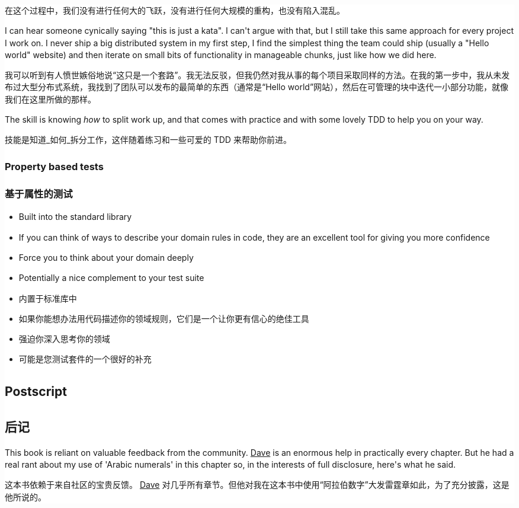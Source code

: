 在这个过程中，我们没有进行任何大的飞跃，没有进行任何大规模的重构，也没有陷入混乱。

I can hear someone cynically saying "this is just a kata". I can't argue with that, but I still take this same approach for every project I work on. I never ship a big distributed system in my first step, I find the simplest thing the team could ship (usually a "Hello world" website) and then iterate on small bits of functionality in manageable chunks, just like how we did here.

我可以听到有人愤世嫉俗地说“这只是一个套路”。我无法反驳，但我仍然对我从事的每个项目采取同样的方法。在我的第一步中，我从未发布过大型分布式系统，我找到了团队可以发布的最简单的东西（通常是“Hello world”网站），然后在可管理的块中迭代一小部分功能，就像我们在这里所做的那样。

The skill is knowing _how_ to split work up, and that comes with practice and with some lovely TDD to help you on your way.

技能是知道_如何_拆分工作，这伴随着练习和一些可爱的 TDD 来帮助你前进。

### Property based tests

### 基于属性的测试

- Built into the standard library
- If you can think of ways to describe your domain rules in code, they are an excellent tool for giving you more confidence
- Force you to think about your domain deeply
- Potentially a nice complement to your test suite

- 内置于标准库中
- 如果你能想办法用代码描述你的领域规则，它们是一个让你更有信心的绝佳工具
- 强迫你深入思考你的领域
- 可能是您测试套件的一个很好的补充

## Postscript

## 后记

This book is reliant on valuable feedback from the community.
[Dave](http://github.com/gypsydave5) is an enormous help in practically every chapter. But he had a real rant about my use of 'Arabic numerals' in this chapter so, in the interests of full disclosure, here's what he said.

这本书依赖于来自社区的宝贵反馈。
[Dave](http://github.com/gypsydave5) 对几乎所有章节。但他对我在这本书中使用“阿拉伯数字”大发雷霆章如此，为了充分披露，这是他所说的。
